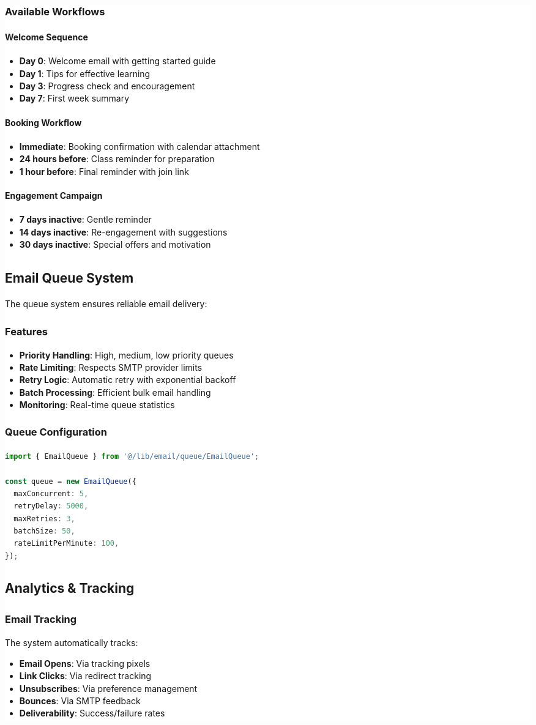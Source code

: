 ### Available Workflows

#### Welcome Sequence
- **Day 0**: Welcome email with getting started guide
- **Day 1**: Tips for effective learning
- **Day 3**: Progress check and encouragement
- **Day 7**: First week summary

#### Booking Workflow
- **Immediate**: Booking confirmation with calendar attachment
- **24 hours before**: Class reminder for preparation
- **1 hour before**: Final reminder with join link

#### Engagement Campaign
- **7 days inactive**: Gentle reminder
- **14 days inactive**: Re-engagement with suggestions
- **30 days inactive**: Special offers and motivation

## Email Queue System

The queue system ensures reliable email delivery:

### Features
- **Priority Handling**: High, medium, low priority queues
- **Rate Limiting**: Respects SMTP provider limits
- **Retry Logic**: Automatic retry with exponential backoff
- **Batch Processing**: Efficient bulk email handling
- **Monitoring**: Real-time queue statistics

### Queue Configuration

```typescript
import { EmailQueue } from '@/lib/email/queue/EmailQueue';

const queue = new EmailQueue({
  maxConcurrent: 5,
  retryDelay: 5000,
  maxRetries: 3,
  batchSize: 50,
  rateLimitPerMinute: 100,
});
```

## Analytics & Tracking

### Email Tracking

The system automatically tracks:
- **Email Opens**: Via tracking pixels
- **Link Clicks**: Via redirect tracking
- **Unsubscribes**: Via preference management
- **Bounces**: Via SMTP feedback
- **Deliverability**: Success/failure rates
